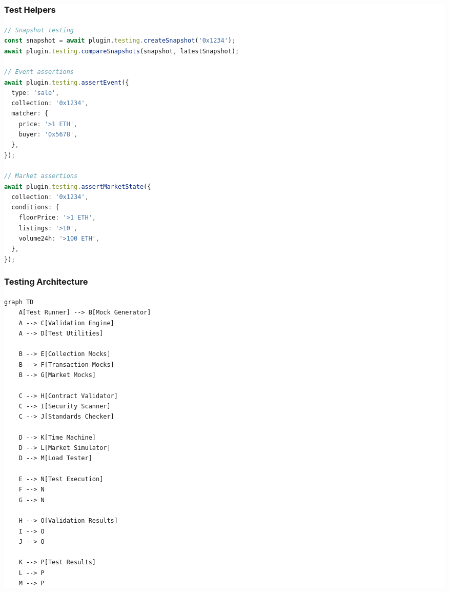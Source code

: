 ### Test Helpers

```typescript
// Snapshot testing
const snapshot = await plugin.testing.createSnapshot('0x1234');
await plugin.testing.compareSnapshots(snapshot, latestSnapshot);

// Event assertions
await plugin.testing.assertEvent({
  type: 'sale',
  collection: '0x1234',
  matcher: {
    price: '>1 ETH',
    buyer: '0x5678',
  },
});

// Market assertions
await plugin.testing.assertMarketState({
  collection: '0x1234',
  conditions: {
    floorPrice: '>1 ETH',
    listings: '>10',
    volume24h: '>100 ETH',
  },
});
```

### Testing Architecture

```mermaid
graph TD
    A[Test Runner] --> B[Mock Generator]
    A --> C[Validation Engine]
    A --> D[Test Utilities]

    B --> E[Collection Mocks]
    B --> F[Transaction Mocks]
    B --> G[Market Mocks]

    C --> H[Contract Validator]
    C --> I[Security Scanner]
    C --> J[Standards Checker]

    D --> K[Time Machine]
    D --> L[Market Simulator]
    D --> M[Load Tester]

    E --> N[Test Execution]
    F --> N
    G --> N

    H --> O[Validation Results]
    I --> O
    J --> O

    K --> P[Test Results]
    L --> P
    M --> P
```
